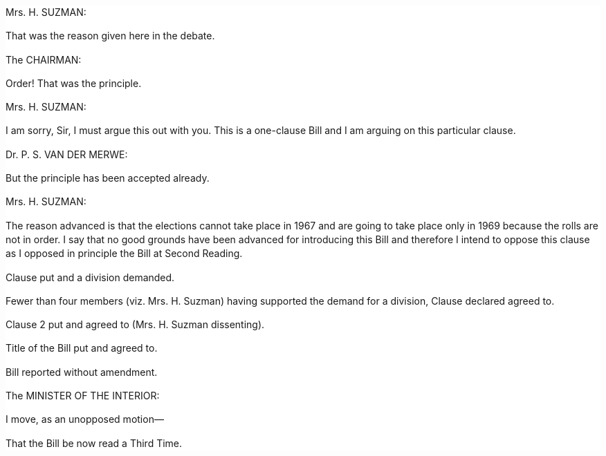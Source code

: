 <speech by="#suzman">

<from><span class="col_5611-5612" refersTo="page_0067"/>Mrs. <person refersTo="hansard_za">H. SUZMAN</person>:</from>

<p>That was the reason given here in the debate.</p>

</speech>

<speech by="#chairman">

<from>The <person refersTo="hansard_za">CHAIRMAN</person>:</from>

<p>Order! That was the principle.</p>

</speech>

<speech by="#suzman">

<from>Mrs. <person refersTo="hansard_za">H. SUZMAN</person>:</from>

<p>I am sorry, Sir, I must argue this out with you. This is a one-clause Bill and I am arguing on this particular clause.</p>

</speech>

<speech by="#van_der_merwe">

<from>Dr. <person refersTo="hansard_za">P. S. VAN DER MERWE</person>:</from>

<p>But the principle has been accepted already.</p>

</speech>

<speech by="#suzman">

<from>Mrs. <person refersTo="hansard_za">H. SUZMAN</person>:</from>

<p>The reason advanced is that the elections cannot take place in 1967 and are going to take place only in 1969 because the rolls are not in order. I say that no good grounds have been advanced for introducing this Bill and therefore I intend to oppose this clause as I opposed in principle the Bill at Second Reading.</p>

<p>Clause put and a division demanded.</p>

<p>Fewer than four members (viz. Mrs. H. Suzman) having supported the demand for a division, Clause declared agreed to.</p>

<p>Clause 2 put and agreed to (Mrs. H. Suzman dissenting).</p>

<p>Title of the Bill put and agreed to.</p>

<p>Bill reported without amendment.</p>

</speech>

<speech by="#minister_of_the_interior">

<from>The <person refersTo="hansard_za">MINISTER OF THE INTERIOR</person>:</from>

<p>I move, as an unopposed motion&#x2014;</p>

<block name="quote">That the Bill be now read a Third Time.</block>
